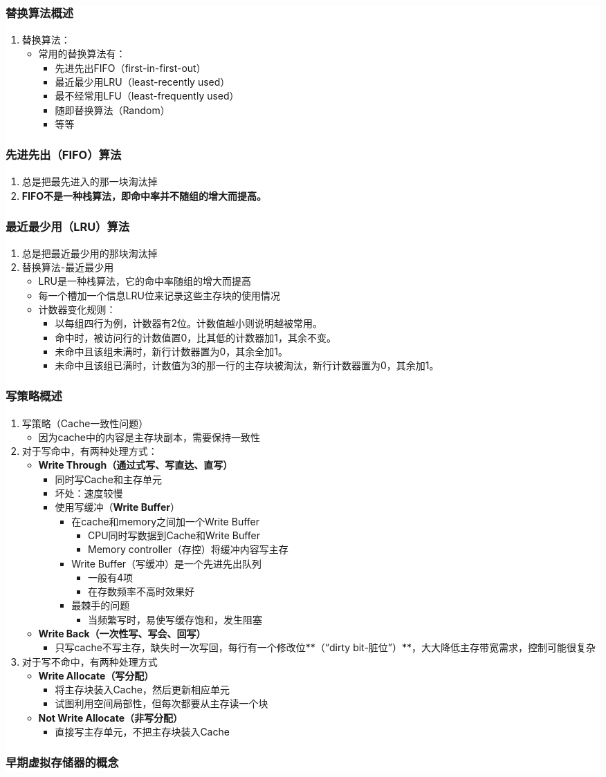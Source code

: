### 替换算法概述

1. 替换算法：
   - 常用的替换算法有：
     - 先进先出FIFO（first-in-first-out）
     - 最近最少用LRU（least-recently used）
     - 最不经常用LFU（least-frequently used）
     - 随即替换算法（Random）
     - 等等

### 先进先出（FIFO）算法

1. 总是把最先进入的那一块淘汰掉
2. **FIFO不是一种栈算法，即命中率并不随组的增大而提高。**

### 最近最少用（LRU）算法

1. 总是把最近最少用的那块淘汰掉
2. 替换算法-最近最少用
   - LRU是一种栈算法，它的命中率随组的增大而提高
   - 每一个槽加一个信息LRU位来记录这些主存块的使用情况
   - 计数器变化规则：
     - 以每组四行为例，计数器有2位。计数值越小则说明越被常用。
     - 命中时，被访问行的计数值置0，比其低的计数器加1，其余不变。
     - 未命中且该组未满时，新行计数器置为0，其余全加1。
     - 未命中且该组已满时，计数值为3的那一行的主存块被淘汰，新行计数器置为0，其余加1。

### 写策略概述

1. 写策略（Cache一致性问题）
   - 因为cache中的内容是主存块副本，需要保持一致性
2. 对于写命中，有两种处理方式：
   - **Write Through（通过式写、写直达、直写）**
     - 同时写Cache和主存单元
     - 坏处：速度较慢
     - 使用写缓冲（**Write Buffer**）
       - 在cache和memory之间加一个Write Buffer
         - CPU同时写数据到Cache和Write Buffer
         - Memory controller（存控）将缓冲内容写主存
       - Write Buffer（写缓冲）是一个先进先出队列
         - 一般有4项
         - 在存数频率不高时效果好
       - 最棘手的问题
         - 当频繁写时，易使写缓存饱和，发生阻塞
   - **Write Back（一次性写、写会、回写）**
     - 只写cache不写主存，缺失时一次写回，每行有一个修改位**（“dirty bit-脏位”）**，大大降低主存带宽需求，控制可能很复杂
3. 对于写不命中，有两种处理方式
   - **Write Allocate（写分配）**
     - 将主存块装入Cache，然后更新相应单元
     - 试图利用空间局部性，但每次都要从主存读一个块
   - **Not Write Allocate（非写分配）**
     - 直接写主存单元，不把主存块装入Cache

### 早期虚拟存储器的概念

